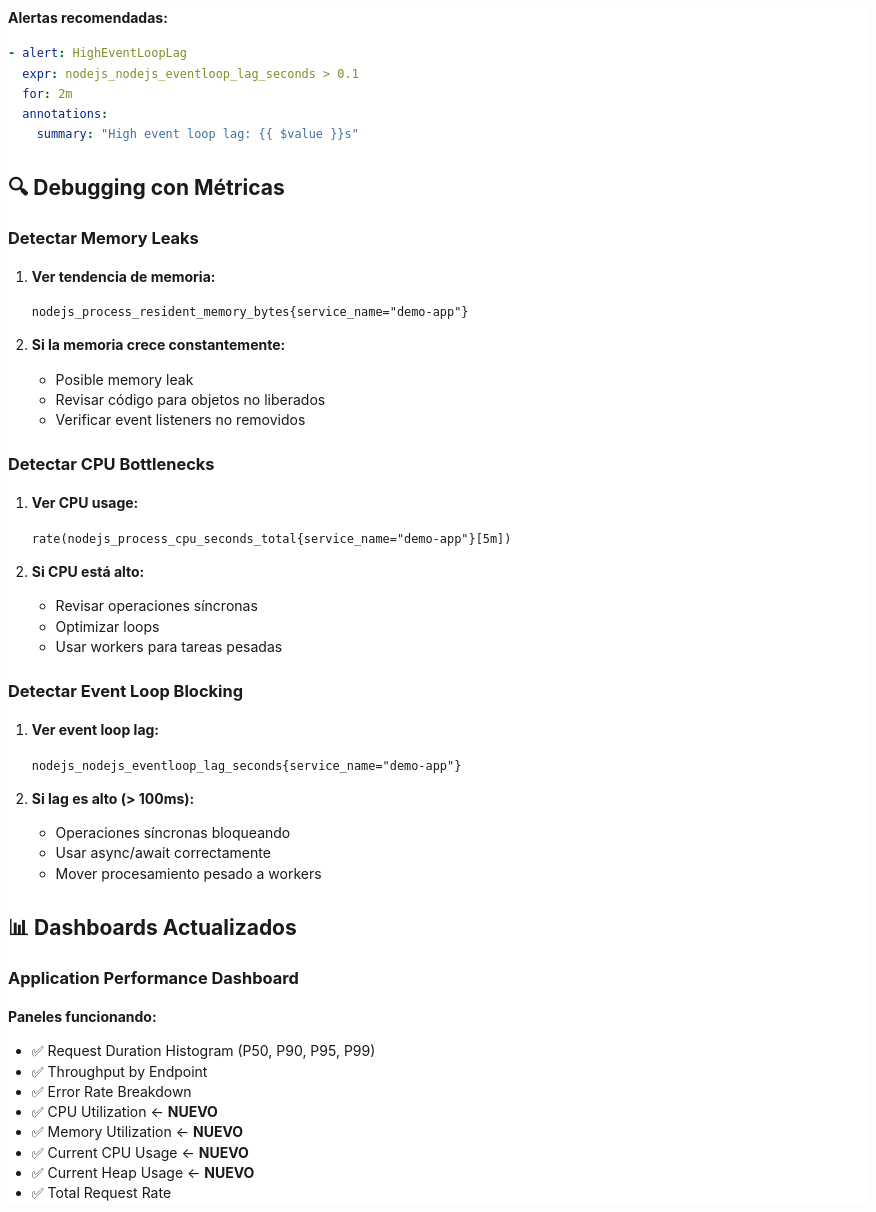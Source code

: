 **Alertas recomendadas:**
```yaml
- alert: HighEventLoopLag
  expr: nodejs_nodejs_eventloop_lag_seconds > 0.1
  for: 2m
  annotations:
    summary: "High event loop lag: {{ $value }}s"
```

## 🔍 Debugging con Métricas

### Detectar Memory Leaks

1. **Ver tendencia de memoria:**
   ```promql
   nodejs_process_resident_memory_bytes{service_name="demo-app"}
   ```

2. **Si la memoria crece constantemente:**
   - Posible memory leak
   - Revisar código para objetos no liberados
   - Verificar event listeners no removidos

### Detectar CPU Bottlenecks

1. **Ver CPU usage:**
   ```promql
   rate(nodejs_process_cpu_seconds_total{service_name="demo-app"}[5m])
   ```

2. **Si CPU está alto:**
   - Revisar operaciones síncronas
   - Optimizar loops
   - Usar workers para tareas pesadas

### Detectar Event Loop Blocking

1. **Ver event loop lag:**
   ```promql
   nodejs_nodejs_eventloop_lag_seconds{service_name="demo-app"}
   ```

2. **Si lag es alto (> 100ms):**
   - Operaciones síncronas bloqueando
   - Usar async/await correctamente
   - Mover procesamiento pesado a workers

## 📊 Dashboards Actualizados

### Application Performance Dashboard

**Paneles funcionando:**
- ✅ Request Duration Histogram (P50, P90, P95, P99)
- ✅ Throughput by Endpoint
- ✅ Error Rate Breakdown
- ✅ CPU Utilization ← **NUEVO**
- ✅ Memory Utilization ← **NUEVO**
- ✅ Current CPU Usage ← **NUEVO**
- ✅ Current Heap Usage ← **NUEVO**
- ✅ Total Request Rate
